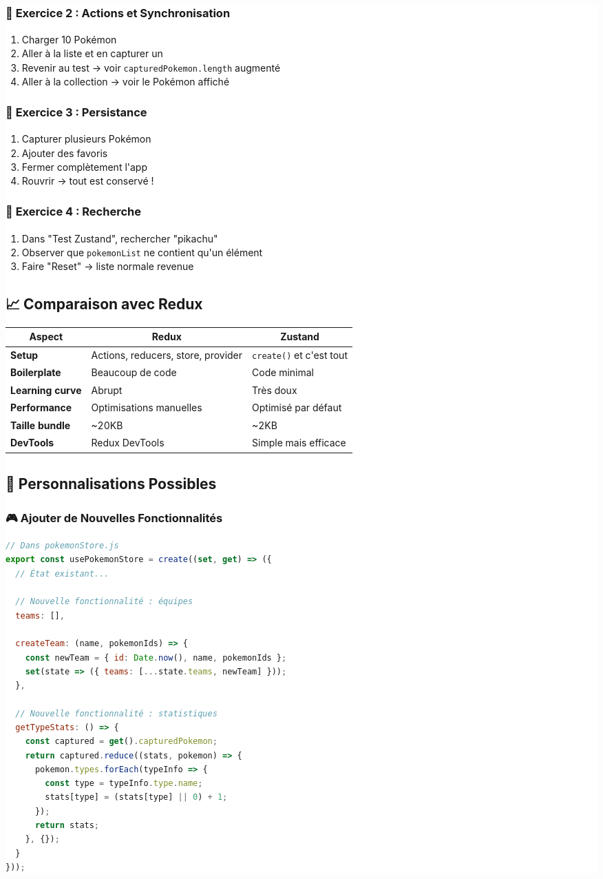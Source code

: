 ### 🎯 **Exercice 2 : Actions et Synchronisation**
1. Charger 10 Pokémon
2. Aller à la liste et en capturer un
3. Revenir au test → voir `capturedPokemon.length` augmenté
4. Aller à la collection → voir le Pokémon affiché

### 🎯 **Exercice 3 : Persistance**
1. Capturer plusieurs Pokémon
2. Ajouter des favoris
3. Fermer complètement l'app
4. Rouvrir → tout est conservé !

### 🎯 **Exercice 4 : Recherche**
1. Dans "Test Zustand", rechercher "pikachu"
2. Observer que `pokemonList` ne contient qu'un élément
3. Faire "Reset" → liste normale revenue

## 📈 Comparaison avec Redux

| **Aspect** | **Redux** | **Zustand** |
|------------|-----------|-------------|
| **Setup** | Actions, reducers, store, provider | `create()` et c'est tout |
| **Boilerplate** | Beaucoup de code | Code minimal |
| **Learning curve** | Abrupt | Très doux |
| **Performance** | Optimisations manuelles | Optimisé par défaut |
| **Taille bundle** | ~20KB | ~2KB |
| **DevTools** | Redux DevTools | Simple mais efficace |

## 🎨 Personnalisations Possibles

### 🎮 **Ajouter de Nouvelles Fonctionnalités**

```javascript
// Dans pokemonStore.js
export const usePokemonStore = create((set, get) => ({
  // État existant...
  
  // Nouvelle fonctionnalité : équipes
  teams: [],
  
  createTeam: (name, pokemonIds) => {
    const newTeam = { id: Date.now(), name, pokemonIds };
    set(state => ({ teams: [...state.teams, newTeam] }));
  },
  
  // Nouvelle fonctionnalité : statistiques
  getTypeStats: () => {
    const captured = get().capturedPokemon;
    return captured.reduce((stats, pokemon) => {
      pokemon.types.forEach(typeInfo => {
        const type = typeInfo.type.name;
        stats[type] = (stats[type] || 0) + 1;
      });
      return stats;
    }, {});
  }
}));
```